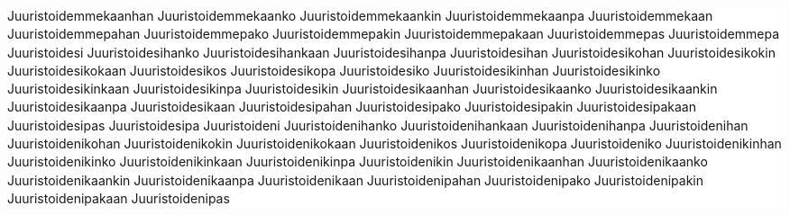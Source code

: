 Juuristoidemmekaanhan
Juuristoidemmekaanko
Juuristoidemmekaankin
Juuristoidemmekaanpa
Juuristoidemmekaan
Juuristoidemmepahan
Juuristoidemmepako
Juuristoidemmepakin
Juuristoidemmepakaan
Juuristoidemmepas
Juuristoidemmepa
Juuristoidesi
Juuristoidesihanko
Juuristoidesihankaan
Juuristoidesihanpa
Juuristoidesihan
Juuristoidesikohan
Juuristoidesikokin
Juuristoidesikokaan
Juuristoidesikos
Juuristoidesikopa
Juuristoidesiko
Juuristoidesikinhan
Juuristoidesikinko
Juuristoidesikinkaan
Juuristoidesikinpa
Juuristoidesikin
Juuristoidesikaanhan
Juuristoidesikaanko
Juuristoidesikaankin
Juuristoidesikaanpa
Juuristoidesikaan
Juuristoidesipahan
Juuristoidesipako
Juuristoidesipakin
Juuristoidesipakaan
Juuristoidesipas
Juuristoidesipa
Juuristoideni
Juuristoidenihanko
Juuristoidenihankaan
Juuristoidenihanpa
Juuristoidenihan
Juuristoidenikohan
Juuristoidenikokin
Juuristoidenikokaan
Juuristoidenikos
Juuristoidenikopa
Juuristoideniko
Juuristoidenikinhan
Juuristoidenikinko
Juuristoidenikinkaan
Juuristoidenikinpa
Juuristoidenikin
Juuristoidenikaanhan
Juuristoidenikaanko
Juuristoidenikaankin
Juuristoidenikaanpa
Juuristoidenikaan
Juuristoidenipahan
Juuristoidenipako
Juuristoidenipakin
Juuristoidenipakaan
Juuristoidenipas